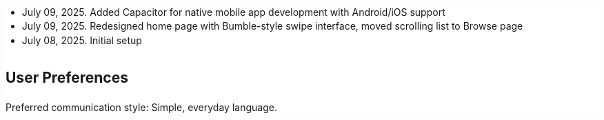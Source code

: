 - July 09, 2025. Added Capacitor for native mobile app development with Android/iOS support
- July 09, 2025. Redesigned home page with Bumble-style swipe interface, moved scrolling list to Browse page
- July 08, 2025. Initial setup

## User Preferences

Preferred communication style: Simple, everyday language.